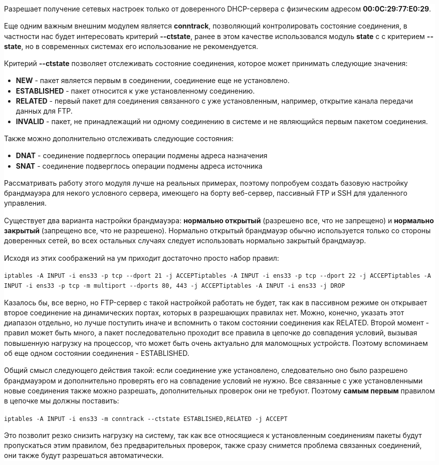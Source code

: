 Разрешает получение сетевых настроек только от доверенного DHCP-сервера с физическим адресом **00:0C:29:77:E0:29**.

Еще одним важным внешним модулем является **conntrack**, позволяющий контролировать состояние соединения, в частности нас будет интересовать критерий **--ctstate**, ранее в этом качестве использовался модуль **state** c с критерием **\--state**, но в современных системах его использование не рекомендуется.

Критерий **\--ctstate** позволяет отслеживать состояние соединения, которое может принимать следующие значения:

-   **NEW** - пакет является первым в соединении, соединение еще не установлено.
-   **ESTABLISHED** - пакет относится к уже установленному соединению.
-   **RELATED** - первый пакет для соединения связанного с уже установленным, например, открытие канала передачи данных для FTP.
-   **INVALID** - пакет, не принадлежащий ни одному соединению в системе и не являющийся первым пакетом соединения.

Также можно дополнительно отслеживать следующие состояния:

-   **DNAT** - соединение подверглось операции подмены адреса назначения
-   **SNAT** - соединение подверглось операции подмены адреса источника

Рассматривать работу этого модуля лучше на реальных примерах, поэтому попробуем создать базовую настройку брандмауэра для некого условного сервера, имеющего на борту веб-сервер, пассивный FTP и SSH для удаленного управления.

Существует два варианта настройки брандмауэра: **нормально открытый** (разрешено все, что не запрещено) и **нормально закрытый** (запрещено все, что не разрешено). Нормально открытый брандмауэр обычно используется только со стороны доверенных сетей, во всех остальных случаях следует использовать нормально закрытый брандмауэр.

Исходя из этих соображений на ум приходит достаточно просто набор правил:

```
iptables -A INPUT -i ens33 -p tcp --dport 21 -j ACCEPTiptables -A INPUT -i ens33 -p tcp --dport 22 -j ACCEPTiptables -A INPUT -i ens33 -p tcp -m multiport --dports 80, 443 -j ACCEPTiptables -A INPUT -i ens33 -j DROP
```

Казалось бы, все верно, но FTP-сервер с такой настройкой работать не будет, так как в пассивном режиме он открывает второе соединение на динамических портах, которых в разрешающих правилах нет. Можно, конечно, указать этот диапазон отдельно, но лучше поступить иначе и вспомнить о таком состоянии соединения как RELATED. Второй момент - правил может быть много, а пакет последовательно проходит все правила в цепочке до совпадения условий, вызывая повышенную нагрузку на процессор, что может быть очень актуально для маломощных устройств. Поэтому вспоминаем об еще одном состоянии соединения - ESTABLISHED.

Общий смысл следующего действия такой: если соединение уже установлено, следовательно оно было разрешено брандмауэром и дополнительно проверять его на совпадение условий не нужно. Все связанные с уже установленными новые соединения также можно разрешать, дополнительных проверок они не требуют. Поэтому **самым первым** правилом в цепочке мы должны поставить:

```
iptables -A INPUT -i ens33 -m conntrack --ctstate ESTABLISHED,RELATED -j ACCEPT
```

Это позволит резко снизить нагрузку на систему, так как все относящиеся к установленным соединениям пакеты будут пропускаться этим правилом, без предварительных проверок, также сразу снимется проблема связанных соединений, они также будут разрешаться автоматически.
